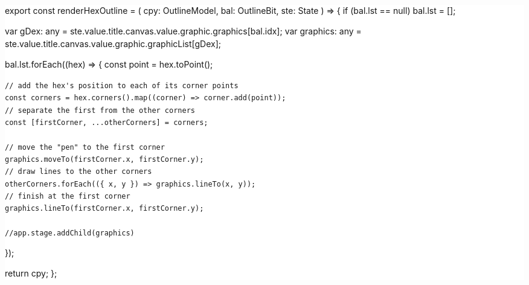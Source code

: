 export const renderHexOutline = (
  cpy: OutlineModel,
  bal: OutlineBit,
  ste: State
) => {
  if (bal.lst == null) bal.lst = [];

  var gDex: any = ste.value.title.canvas.value.graphic.graphics[bal.idx];
  var graphics: any = ste.value.title.canvas.value.graphic.graphicList[gDex];

  bal.lst.forEach((hex) => {
    const point = hex.toPoint();

    // add the hex's position to each of its corner points
    const corners = hex.corners().map((corner) => corner.add(point));
    // separate the first from the other corners
    const [firstCorner, ...otherCorners] = corners;

    // move the "pen" to the first corner
    graphics.moveTo(firstCorner.x, firstCorner.y);
    // draw lines to the other corners
    otherCorners.forEach(({ x, y }) => graphics.lineTo(x, y));
    // finish at the first corner
    graphics.lineTo(firstCorner.x, firstCorner.y);

    //app.stage.addChild(graphics)
  });

  return cpy;
};

